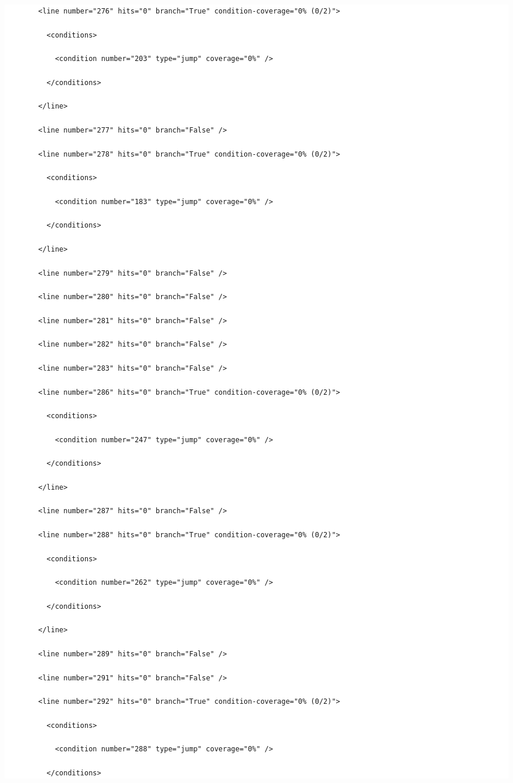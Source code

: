             <line number="276" hits="0" branch="True" condition-coverage="0% (0/2)">

              <conditions>

                <condition number="203" type="jump" coverage="0%" />

              </conditions>

            </line>

            <line number="277" hits="0" branch="False" />

            <line number="278" hits="0" branch="True" condition-coverage="0% (0/2)">

              <conditions>

                <condition number="183" type="jump" coverage="0%" />

              </conditions>

            </line>

            <line number="279" hits="0" branch="False" />

            <line number="280" hits="0" branch="False" />

            <line number="281" hits="0" branch="False" />

            <line number="282" hits="0" branch="False" />

            <line number="283" hits="0" branch="False" />

            <line number="286" hits="0" branch="True" condition-coverage="0% (0/2)">

              <conditions>

                <condition number="247" type="jump" coverage="0%" />

              </conditions>

            </line>

            <line number="287" hits="0" branch="False" />

            <line number="288" hits="0" branch="True" condition-coverage="0% (0/2)">

              <conditions>

                <condition number="262" type="jump" coverage="0%" />

              </conditions>

            </line>

            <line number="289" hits="0" branch="False" />

            <line number="291" hits="0" branch="False" />

            <line number="292" hits="0" branch="True" condition-coverage="0% (0/2)">

              <conditions>

                <condition number="288" type="jump" coverage="0%" />

              </conditions>
